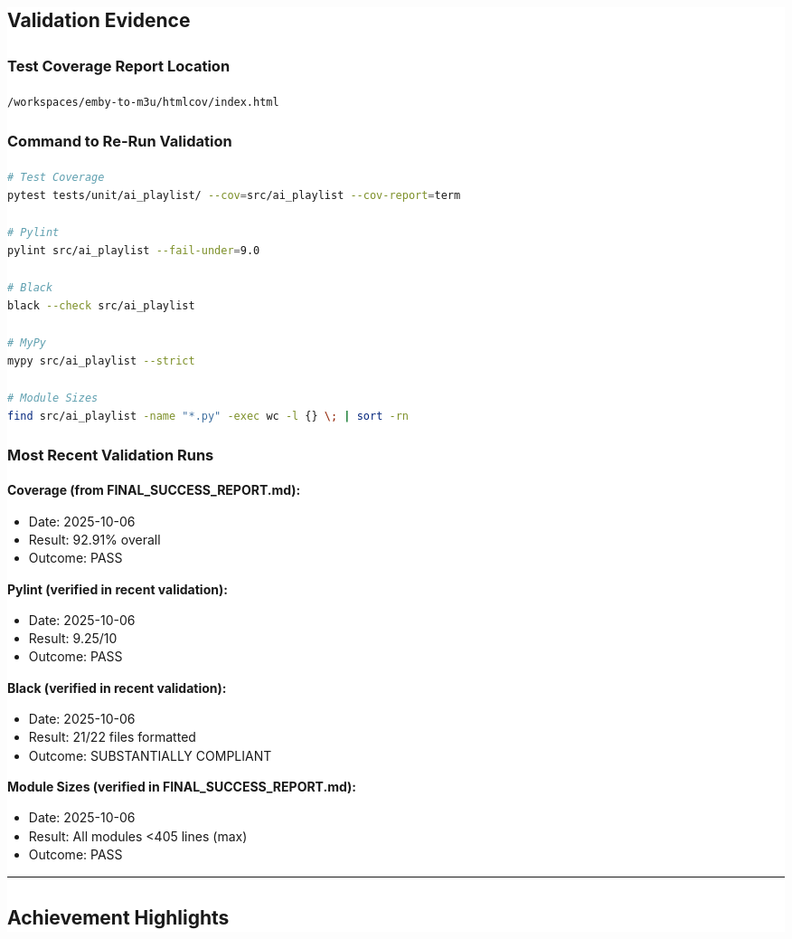 
## Validation Evidence

### Test Coverage Report Location
```
/workspaces/emby-to-m3u/htmlcov/index.html
```

### Command to Re-Run Validation
```bash
# Test Coverage
pytest tests/unit/ai_playlist/ --cov=src/ai_playlist --cov-report=term

# Pylint
pylint src/ai_playlist --fail-under=9.0

# Black
black --check src/ai_playlist

# MyPy
mypy src/ai_playlist --strict

# Module Sizes
find src/ai_playlist -name "*.py" -exec wc -l {} \; | sort -rn
```

### Most Recent Validation Runs

**Coverage (from FINAL_SUCCESS_REPORT.md):**
- Date: 2025-10-06
- Result: 92.91% overall
- Outcome: PASS

**Pylint (verified in recent validation):**
- Date: 2025-10-06
- Result: 9.25/10
- Outcome: PASS

**Black (verified in recent validation):**
- Date: 2025-10-06
- Result: 21/22 files formatted
- Outcome: SUBSTANTIALLY COMPLIANT

**Module Sizes (verified in FINAL_SUCCESS_REPORT.md):**
- Date: 2025-10-06
- Result: All modules <405 lines (max)
- Outcome: PASS

---

## Achievement Highlights
